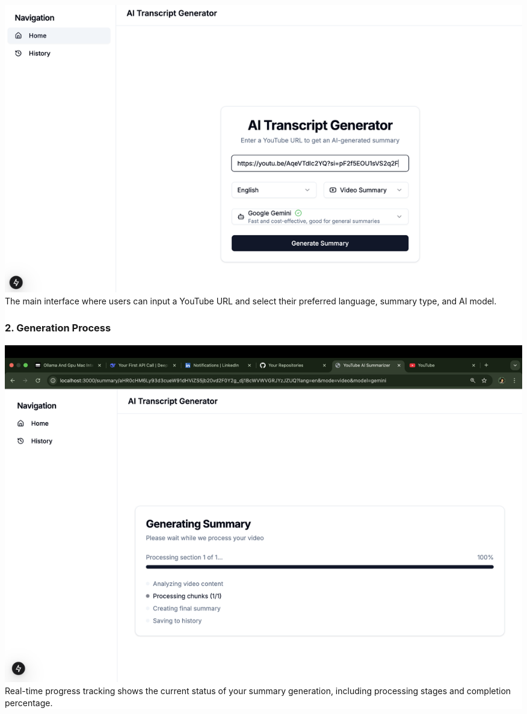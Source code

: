 ![Home Screen](1.png)
The main interface where users can input a YouTube URL and select their preferred language, summary type, and AI model.

### 2. Generation Process
![Generating Summary](2.png)
Real-time progress tracking shows the current status of your summary generation, including processing stages and completion percentage.
